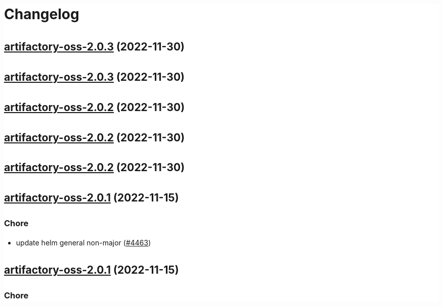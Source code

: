 # Changelog



## [artifactory-oss-2.0.3](https://github.com/truecharts/charts/compare/artifactory-oss-2.0.1...artifactory-oss-2.0.3) (2022-11-30)




## [artifactory-oss-2.0.3](https://github.com/truecharts/charts/compare/artifactory-oss-2.0.1...artifactory-oss-2.0.3) (2022-11-30)




## [artifactory-oss-2.0.2](https://github.com/truecharts/charts/compare/artifactory-oss-2.0.1...artifactory-oss-2.0.2) (2022-11-30)




## [artifactory-oss-2.0.2](https://github.com/truecharts/charts/compare/artifactory-oss-2.0.1...artifactory-oss-2.0.2) (2022-11-30)




## [artifactory-oss-2.0.2](https://github.com/truecharts/charts/compare/artifactory-oss-2.0.1...artifactory-oss-2.0.2) (2022-11-30)




## [artifactory-oss-2.0.1](https://github.com/truecharts/charts/compare/artifactory-oss-2.0.0...artifactory-oss-2.0.1) (2022-11-15)

### Chore

- update helm general non-major ([#4463](https://github.com/truecharts/charts/issues/4463))
  
  


## [artifactory-oss-2.0.1](https://github.com/truecharts/charts/compare/artifactory-oss-2.0.0...artifactory-oss-2.0.1) (2022-11-15)

### Chore
